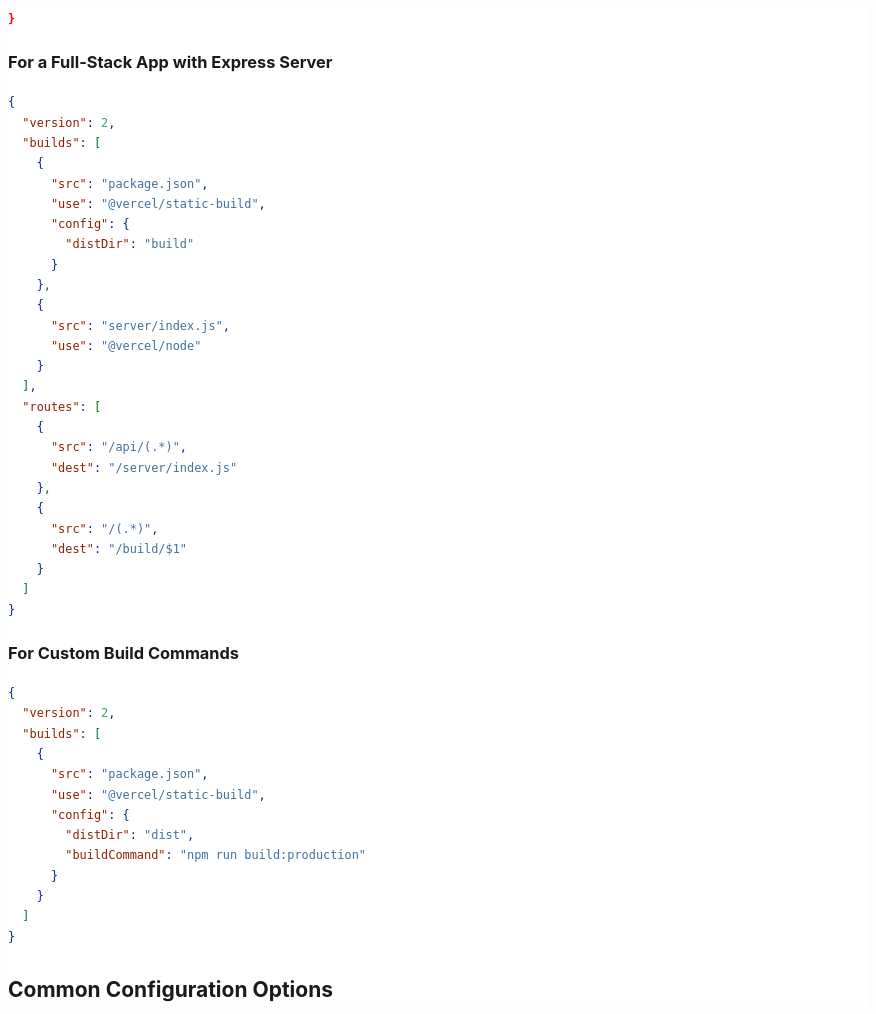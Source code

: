 ```json
}
```

### For a Full-Stack App with Express Server
```json
{
  "version": 2,
  "builds": [
    {
      "src": "package.json",
      "use": "@vercel/static-build",
      "config": {
        "distDir": "build"
      }
    },
    {
      "src": "server/index.js",
      "use": "@vercel/node"
    }
  ],
  "routes": [
    {
      "src": "/api/(.*)",
      "dest": "/server/index.js"
    },
    {
      "src": "/(.*)",
      "dest": "/build/$1"
    }
  ]
}
```

### For Custom Build Commands
```json
{
  "version": 2,
  "builds": [
    {
      "src": "package.json",
      "use": "@vercel/static-build",
      "config": {
        "distDir": "dist",
        "buildCommand": "npm run build:production"
      }
    }
  ]
}
```

## Common Configuration Options
